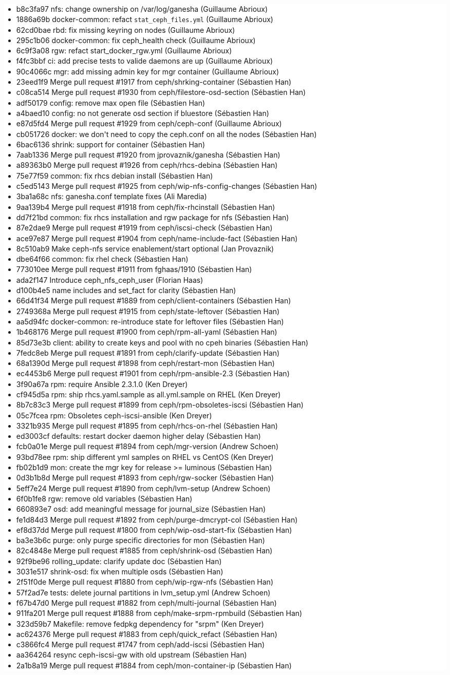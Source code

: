 * b8c3fa97 nfs: change ownership on /var/log/ganesha (Guillaume Abrioux)
* 1886a69b docker-common: refact `stat_ceph_files.yml` (Guillaume Abrioux)
* 62cd0bae rbd: fix missing keyring on nodes (Guillaume Abrioux)
* 295c1b06 docker-common: fix ceph_health check (Guillaume Abrioux)
* 6c9f3a08 rgw: refact start_docker_rgw.yml (Guillaume Abrioux)
* f4fc3bbf ci: add precise tests to valide daemons are up (Guillaume Abrioux)
* 90c4066c mgr: add missing admin key for mgr container (Guillaume Abrioux)
* 23eed1f9 Merge pull request #1917 from ceph/shrking-container (Sébastien Han)
* c08ca514 Merge pull request #1930 from ceph/filestore-osd-section (Sébastien Han)
* adf50179 config: remove max open file (Sébastien Han)
* a4baed10 config: no not generate osd section if bluestore (Sébastien Han)
* e87d5fd4 Merge pull request #1929 from ceph/ceph-conf (Guillaume Abrioux)
* cb051726 docker: we don't need to copy the ceph.conf on all the nodes (Sébastien Han)
* 6bac6136 shrink: support for container (Sébastien Han)
* 7aab1336 Merge pull request #1920 from jprovaznik/ganesha (Sébastien Han)
* a89363b0 Merge pull request #1926 from ceph/rhcs-debina (Sébastien Han)
* 75e77f59 common: fix rhcs debian install (Sébastien Han)
* c5ed5143 Merge pull request #1925 from ceph/wip-nfs-config-changes (Sébastien Han)
* 3ba1a68c nfs: ganesha.conf template fixes (Ali Maredia)
* 9aa139b4 Merge pull request #1918 from ceph/fix-rhcinstall (Sébastien Han)
* dd7f21bd common: fix rhcs installation and rgw package for nfs (Sébastien Han)
* 87e2dae9 Merge pull request #1919 from ceph/iscsi-check (Sébastien Han)
* ace97e87 Merge pull request #1904 from ceph/name-include-fact (Sébastien Han)
* 8c510ab9 Make ceph-nfs service enablement/start optional (Jan Provaznik)
* dbe64f66 common: fix rhel check (Sébastien Han)
* 773010ee Merge pull request #1911 from fghaas/1910 (Sébastien Han)
* ada2f147 Introduce ceph_nfs_ceph_user (Florian Haas)
* d100b4e5 name includes and set_fact for clarity (Sébastien Han)
* 66d41f34 Merge pull request #1889 from ceph/client-containers (Sébastien Han)
* 2749368a Merge pull request #1915 from ceph/state-leftover (Sébastien Han)
* aa5d94fc docker-common: re-introduce state for leftover files (Sébastien Han)
* 1b468176 Merge pull request #1900 from ceph/rpm-all-yaml (Sébastien Han)
* 85d73e3b client: ability to create keys and pool with no cpeh binaries (Sébastien Han)
* 7fedc8eb Merge pull request #1891 from ceph/clarify-update (Sébastien Han)
* 68a1390d Merge pull request #1898 from ceph/restart-mon (Sébastien Han)
* ec4453b6 Merge pull request #1901 from ceph/rpm-ansible-2.3 (Sébastien Han)
* 3f90a67a rpm: require Ansible 2.3.1.0 (Ken Dreyer)
* cf945d5a rpm: ship rhcs.yaml.sample as all.yml.sample on RHEL (Ken Dreyer)
* 8b7c83c3 Merge pull request #1899 from ceph/rpm-obsoletes-iscsi (Sébastien Han)
* 05c7fcea rpm: Obsoletes ceph-iscsi-ansible (Ken Dreyer)
* 3321b935 Merge pull request #1895 from ceph/rhcs-on-rhel (Sébastien Han)
* ed3003cf defaults: restart docker daemon higher delay (Sébastien Han)
* fcb0a01e Merge pull request #1894 from ceph/mgr-version (Andrew Schoen)
* 93bd78ee rpm: ship different yml samples on RHEL vs CentOS (Ken Dreyer)
* fb02b1d9 mon: create the mgr key for release >= luminous (Sébastien Han)
* 0d3b1b8d Merge pull request #1893 from ceph/rgw-socker (Sébastien Han)
* 5eff7e24 Merge pull request #1890 from ceph/lvm-setup (Andrew Schoen)
* 6f0b1fe8 rgw: remove old variables (Sébastien Han)
* 660893e7 osd: add meaningful message for journal_size (Sébastien Han)
* fe1d84d3 Merge pull request #1892 from ceph/purge-dmcrypt-col (Sébastien Han)
* ef8d37dd Merge pull request #1800 from ceph/wip-osd-start-fix (Sébastien Han)
* ba3e3b6c purge: only purge specific directories for mon (Sébastien Han)
* 82c4848e Merge pull request #1885 from ceph/shrink-osd (Sébastien Han)
* 92f9be96 rolling_update: clarify update doc (Sébastien Han)
* 3031e517 shrink-osd: fix when multiple osds (Sébastien Han)
* 2f51f0de Merge pull request #1880 from ceph/wip-rgw-nfs (Sébastien Han)
* 57f2ad7e tests: delete journal partitions in lvm_setup.yml (Andrew Schoen)
* f67b47d0 Merge pull request #1882 from ceph/multi-journal (Sébastien Han)
* 911fa201 Merge pull request #1888 from ceph/make-srpm-rpmbuild (Sébastien Han)
* 323d59b7 Makefile: remove fedpkg dependency for "srpm" (Ken Dreyer)
* ac624376 Merge pull request #1883 from ceph/quick_refact (Sébastien Han)
* c3866fc4 Merge pull request #1747 from ceph/add-iscsi (Sébastien Han)
* aa364264 resync ceph-iscsi-gw with old upstream (Sébastien Han)
* 2a1b8a19 Merge pull request #1884 from ceph/mon-container-ip (Sébastien Han)